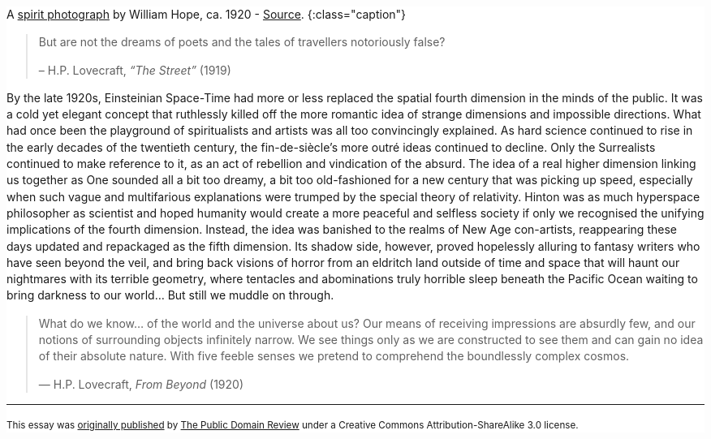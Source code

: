 A [spirit photograph](https://publicdomainreview.org/collection/the-spirit-photographs-of-william-hope) by William Hope, ca. 1920 - [Source](https://www.flickr.com/photos/nationalmediamuseum/2781042126/in/album-72157606849278823/).
{:class="caption"}


> But are not the dreams of poets and the tales of travellers notoriously false?
>
> – H.P. Lovecraft, <cite>“The Street”</cite> (1919)


By the late 1920s, Einsteinian Space-Time had more or less replaced the spatial fourth dimension in the minds of the public. It was a cold yet elegant concept that ruthlessly killed off the more romantic idea of strange dimensions and impossible directions. What had once been the playground of spiritualists and artists was all too convincingly explained. As hard science continued to rise in the early decades of the twentieth century, the fin-de-siècle’s more outré ideas continued to decline. Only the Surrealists continued to make reference to it, as an act of rebellion and vindication of the absurd. The idea of a real higher dimension linking us together as One sounded all a bit too dreamy, a bit too old-fashioned for a new century that was picking up speed, especially when such vague and multifarious explanations were trumped by the special theory of relativity. Hinton was as much hyperspace philosopher as scientist and hoped humanity would create a more peaceful and selfless society if only we recognised the unifying implications of the fourth dimension. Instead, the idea was banished to the realms of New Age con-artists, reappearing these days updated and repackaged as the fifth dimension. Its shadow side, however, proved hopelessly alluring to fantasy writers who have seen beyond the veil, and bring back visions of horror from an eldritch land outside of time and space that will haunt our nightmares with its terrible geometry, where tentacles and abominations truly horrible sleep beneath the Pacific Ocean waiting to bring darkness to our world… But still we muddle on through.


>What do we know… of the world and the universe about us? Our means of receiving impressions are absurdly few, and our notions of surrounding objects infinitely narrow. We see things only as we are constructed to see them and can gain no idea of their absolute nature. With five feeble senses we pretend to comprehend the boundlessly complex cosmos.
>
> — H.P. Lovecraft, <cite>From Beyond</cite> (1920)

---

<small>This essay was [originally published](https://publicdomainreview.org/essay/notes-on-the-fourth-dimension) by [The Public Domain Review](https://publicdomainreview.org/) under a Creative Commons Attribution-ShareAlike 3.0 license.</small>
